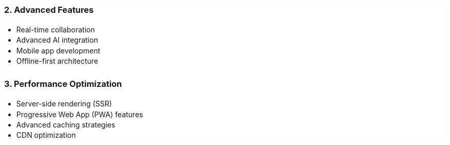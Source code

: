 ### 2. Advanced Features
- Real-time collaboration
- Advanced AI integration
- Mobile app development
- Offline-first architecture

### 3. Performance Optimization
- Server-side rendering (SSR)
- Progressive Web App (PWA) features
- Advanced caching strategies
- CDN optimization
